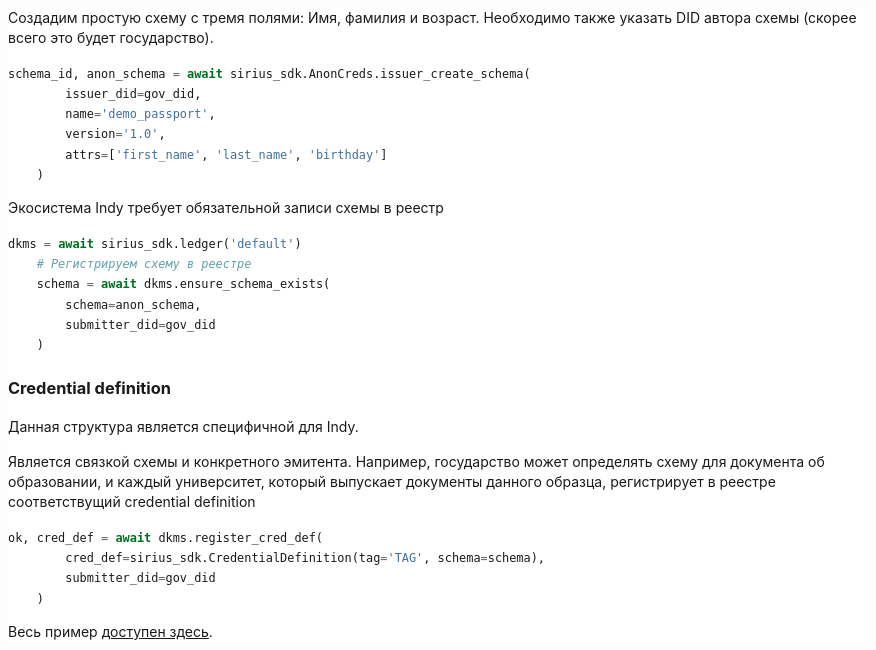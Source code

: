 Создадим простую схему с тремя полями: Имя, фамилия и возраст. Необходимо также указать DID автора схемы (скорее всего это будет государство).

```python
schema_id, anon_schema = await sirius_sdk.AnonCreds.issuer_create_schema(
        issuer_did=gov_did,
        name='demo_passport',
        version='1.0',
        attrs=['first_name', 'last_name', 'birthday']
    )
```
Экосистема Indy требует обязательной записи схемы в реестр
```python
dkms = await sirius_sdk.ledger('default')
    # Регистрируем схему в реестре
    schema = await dkms.ensure_schema_exists(
        schema=anon_schema,
        submitter_did=gov_did
    )
```
### Credential definition
Данная структура является специфичной для Indy.

Является связкой схемы и конкретного эмитента. Например, государство может определять схему для документа об 
образовании, и каждый университет, который выпускает документы данного образца, регистрирует в реестре 
соответствущий credential definition

```python
ok, cred_def = await dkms.register_cred_def(
        cred_def=sirius_sdk.CredentialDefinition(tag='TAG', schema=schema),
        submitter_did=gov_did
    )
```
Весь пример [доступен здесь](https://github.com/Sirius-social/docs/tree/main/sdk/examples/python/create_schema/main.py).